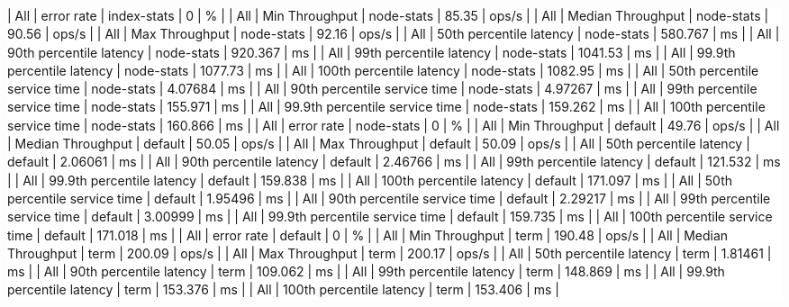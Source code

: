 |   All |                                                     error rate |                    index-stats |           0 |       % |
|   All |                                                 Min Throughput |                     node-stats |       85.35 |   ops/s |
|   All |                                              Median Throughput |                     node-stats |       90.56 |   ops/s |
|   All |                                                 Max Throughput |                     node-stats |       92.16 |   ops/s |
|   All |                                        50th percentile latency |                     node-stats |     580.767 |      ms |
|   All |                                        90th percentile latency |                     node-stats |     920.367 |      ms |
|   All |                                        99th percentile latency |                     node-stats |     1041.53 |      ms |
|   All |                                      99.9th percentile latency |                     node-stats |     1077.73 |      ms |
|   All |                                       100th percentile latency |                     node-stats |     1082.95 |      ms |
|   All |                                   50th percentile service time |                     node-stats |     4.07684 |      ms |
|   All |                                   90th percentile service time |                     node-stats |     4.97267 |      ms |
|   All |                                   99th percentile service time |                     node-stats |     155.971 |      ms |
|   All |                                 99.9th percentile service time |                     node-stats |     159.262 |      ms |
|   All |                                  100th percentile service time |                     node-stats |     160.866 |      ms |
|   All |                                                     error rate |                     node-stats |           0 |       % |
|   All |                                                 Min Throughput |                        default |       49.76 |   ops/s |
|   All |                                              Median Throughput |                        default |       50.05 |   ops/s |
|   All |                                                 Max Throughput |                        default |       50.09 |   ops/s |
|   All |                                        50th percentile latency |                        default |     2.06061 |      ms |
|   All |                                        90th percentile latency |                        default |     2.46766 |      ms |
|   All |                                        99th percentile latency |                        default |     121.532 |      ms |
|   All |                                      99.9th percentile latency |                        default |     159.838 |      ms |
|   All |                                       100th percentile latency |                        default |     171.097 |      ms |
|   All |                                   50th percentile service time |                        default |     1.95496 |      ms |
|   All |                                   90th percentile service time |                        default |     2.29217 |      ms |
|   All |                                   99th percentile service time |                        default |     3.00999 |      ms |
|   All |                                 99.9th percentile service time |                        default |     159.735 |      ms |
|   All |                                  100th percentile service time |                        default |     171.018 |      ms |
|   All |                                                     error rate |                        default |           0 |       % |
|   All |                                                 Min Throughput |                           term |      190.48 |   ops/s |
|   All |                                              Median Throughput |                           term |      200.09 |   ops/s |
|   All |                                                 Max Throughput |                           term |      200.17 |   ops/s |
|   All |                                        50th percentile latency |                           term |     1.81461 |      ms |
|   All |                                        90th percentile latency |                           term |     109.062 |      ms |
|   All |                                        99th percentile latency |                           term |     148.869 |      ms |
|   All |                                      99.9th percentile latency |                           term |     153.376 |      ms |
|   All |                                       100th percentile latency |                           term |     153.406 |      ms |